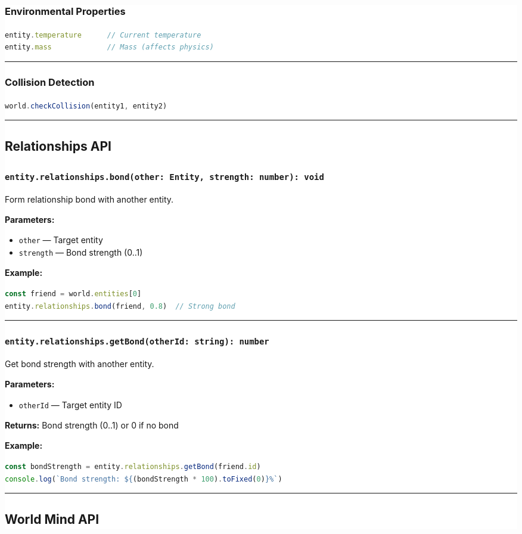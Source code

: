 ### Environmental Properties

```javascript
entity.temperature      // Current temperature
entity.mass             // Mass (affects physics)
```

---

### Collision Detection

```javascript
world.checkCollision(entity1, entity2)
```

---

## Relationships API

### `entity.relationships.bond(other: Entity, strength: number): void`

Form relationship bond with another entity.

**Parameters:**
- `other` — Target entity
- `strength` — Bond strength (0..1)

**Example:**
```javascript
const friend = world.entities[0]
entity.relationships.bond(friend, 0.8)  // Strong bond
```

---

### `entity.relationships.getBond(otherId: string): number`

Get bond strength with another entity.

**Parameters:**
- `otherId` — Target entity ID

**Returns:** Bond strength (0..1) or 0 if no bond

**Example:**
```javascript
const bondStrength = entity.relationships.getBond(friend.id)
console.log(`Bond strength: ${(bondStrength * 100).toFixed(0)}%`)
```

---

## World Mind API
